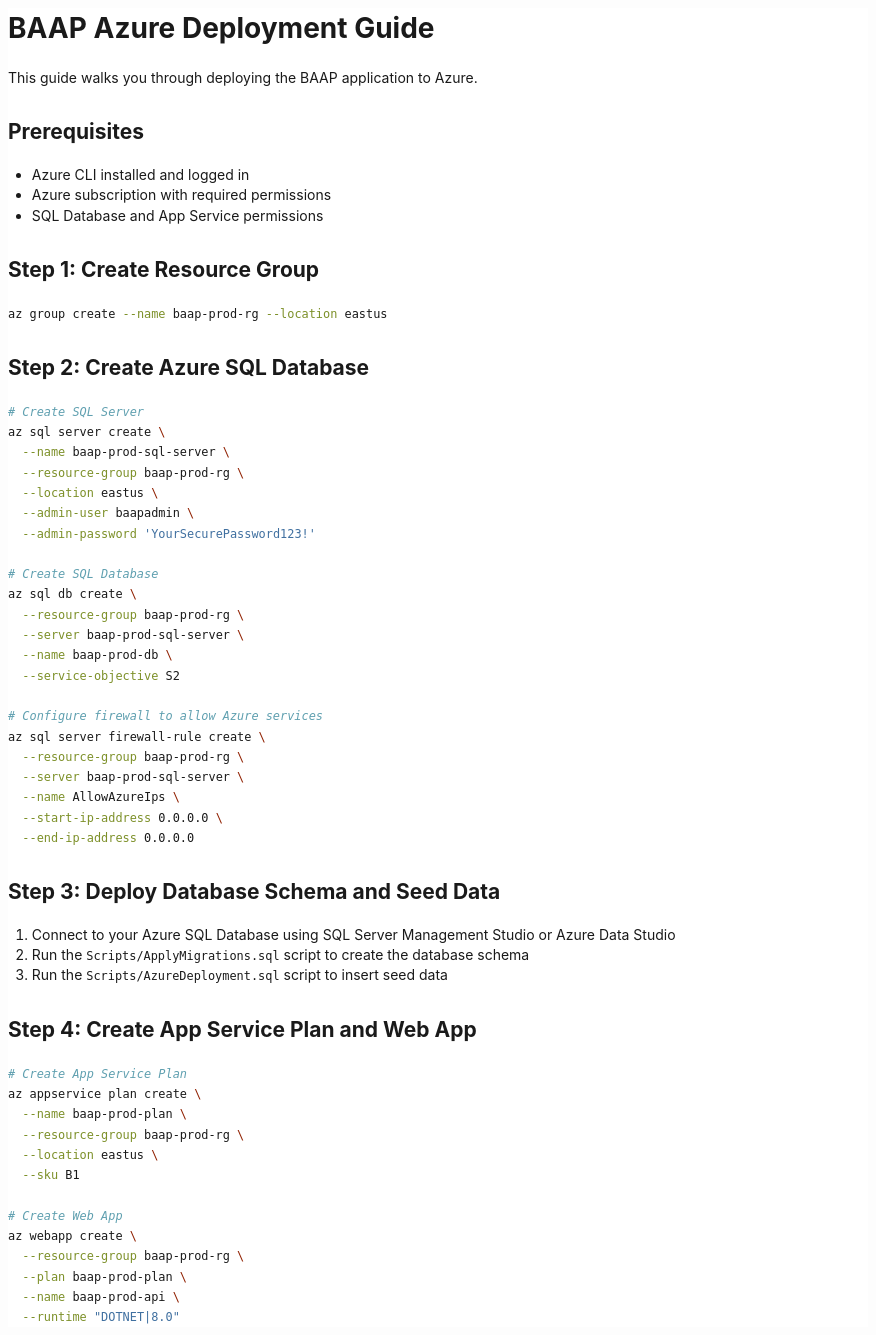 # BAAP Azure Deployment Guide

This guide walks you through deploying the BAAP application to Azure.

## Prerequisites
- Azure CLI installed and logged in
- Azure subscription with required permissions
- SQL Database and App Service permissions

## Step 1: Create Resource Group
```bash
az group create --name baap-prod-rg --location eastus
```

## Step 2: Create Azure SQL Database
```bash
# Create SQL Server
az sql server create \
  --name baap-prod-sql-server \
  --resource-group baap-prod-rg \
  --location eastus \
  --admin-user baapadmin \
  --admin-password 'YourSecurePassword123!'

# Create SQL Database
az sql db create \
  --resource-group baap-prod-rg \
  --server baap-prod-sql-server \
  --name baap-prod-db \
  --service-objective S2

# Configure firewall to allow Azure services
az sql server firewall-rule create \
  --resource-group baap-prod-rg \
  --server baap-prod-sql-server \
  --name AllowAzureIps \
  --start-ip-address 0.0.0.0 \
  --end-ip-address 0.0.0.0
```

## Step 3: Deploy Database Schema and Seed Data
1. Connect to your Azure SQL Database using SQL Server Management Studio or Azure Data Studio
2. Run the `Scripts/ApplyMigrations.sql` script to create the database schema
3. Run the `Scripts/AzureDeployment.sql` script to insert seed data

## Step 4: Create App Service Plan and Web App
```bash
# Create App Service Plan
az appservice plan create \
  --name baap-prod-plan \
  --resource-group baap-prod-rg \
  --location eastus \
  --sku B1

# Create Web App
az webapp create \
  --resource-group baap-prod-rg \
  --plan baap-prod-plan \
  --name baap-prod-api \
  --runtime "DOTNET|8.0"
```